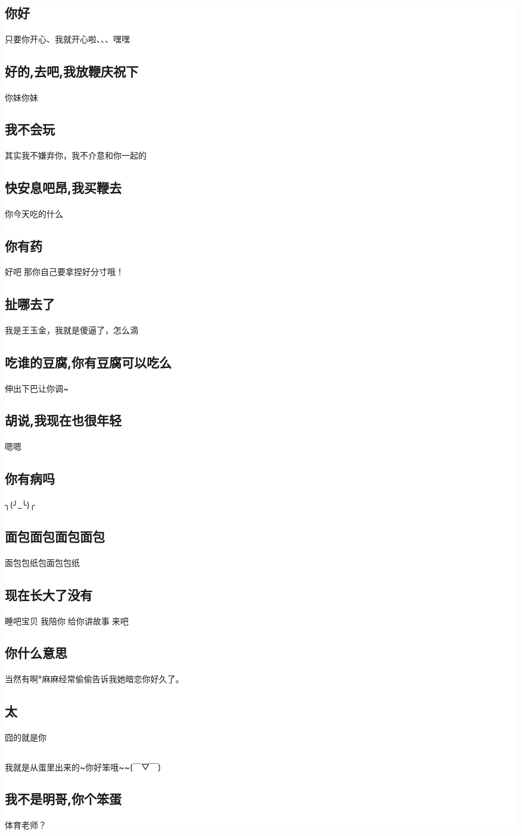 ## 你好
只要你开心、我就开心啦、、、嘿嘿

## 好的,去吧,我放鞭庆祝下
你妹你妹

## 我不会玩
其实我不嫌弃你，我不介意和你一起的

## 快安息吧昂,我买鞭去
你今天吃的什么

## 你有药
好吧 那你自己要拿捏好分寸哦！

## 扯哪去了
我是王玉金，我就是傻逼了，怎么滴

## 吃谁的豆腐,你有豆腐可以吃么
伸出下巴让你调~

## 胡说,我现在也很年轻
嗯嗯

## 你有病吗
╮(╯_╰)╭

## 面包面包面包面包
面包包纸包面包包纸

## 现在长大了没有
睡吧宝贝 我陪你 给你讲故事 来吧

## 你什么意思
当然有啊°麻麻经常偷偷告诉我她暗恋你好久了。

## 太
囧的就是你

## 
我就是从蛋里出来的~你好笨哦~~(￣▽￣)

## 我不是明哥,你个笨蛋
体育老师？
